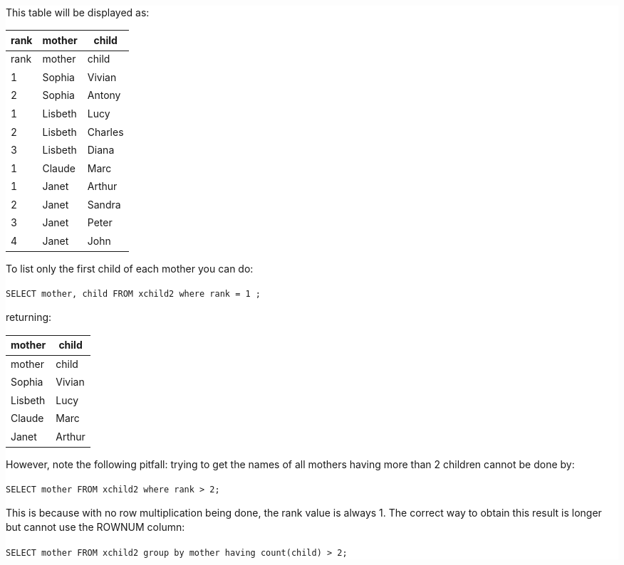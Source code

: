 This table will be displayed as:

| rank | mother | child |
| --- | --- | --- |
| rank | mother | child |
| 1 | Sophia | Vivian |
| 2 | Sophia | Antony |
| 1 | Lisbeth | Lucy |
| 2 | Lisbeth | Charles |
| 3 | Lisbeth | Diana |
| 1 | Claude | Marc |
| 1 | Janet | Arthur |
| 2 | Janet | Sandra |
| 3 | Janet | Peter |
| 4 | Janet | John |

To list only the first child of each mother you can do:

```
SELECT mother, child FROM xchild2 where rank = 1 ;
```

returning:

| mother | child |
| --- | --- |
| mother | child |
| Sophia | Vivian |
| Lisbeth | Lucy |
| Claude | Marc |
| Janet | Arthur |

However, note the following pitfall: trying to get the names of all mothers having more than 2 children cannot be done by:

```
SELECT mother FROM xchild2 where rank > 2;
```

This is because with no row multiplication being done, the rank value is always 1. The correct way to obtain this result is longer but cannot use the ROWNUM column:

```
SELECT mother FROM xchild2 group by mother having count(child) > 2;
```

